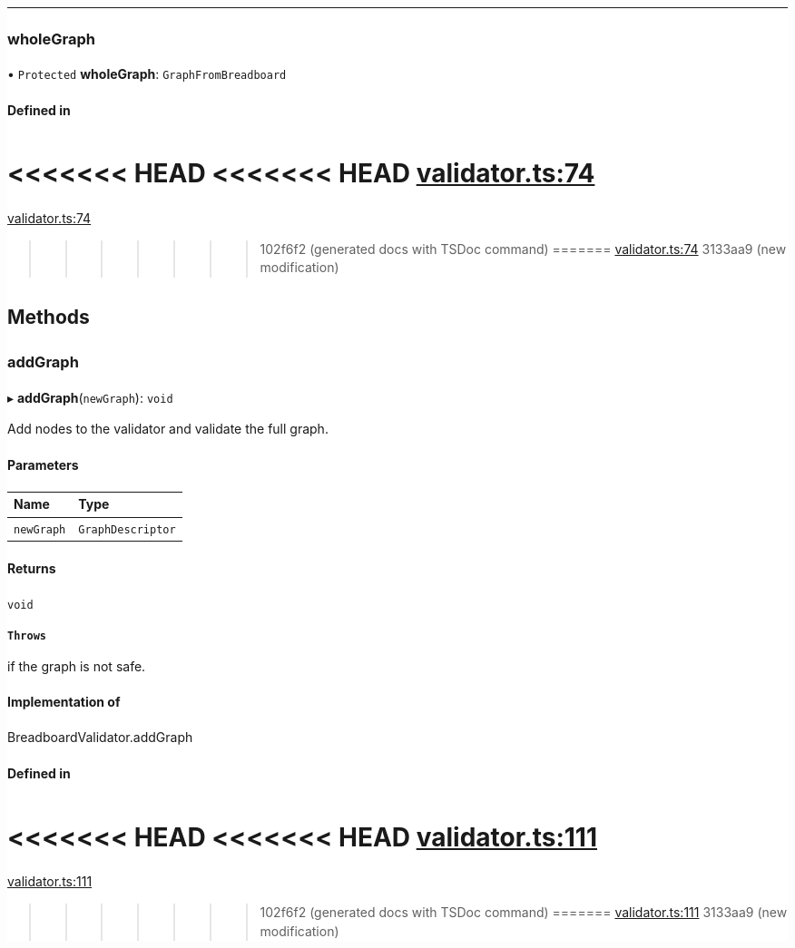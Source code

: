 ___

### wholeGraph

• `Protected` **wholeGraph**: `GraphFromBreadboard`

#### Defined in

<<<<<<< HEAD
<<<<<<< HEAD
[validator.ts:74](https://github.com/Chizobaonorh/labs-prototypes/blob/102f6f2/seeds/graph-integrity/src/validator.ts#L74)
=======
[validator.ts:74](https://github.com/Chizobaonorh/labs-prototypes/blob/220f97e/seeds/graph-integrity/src/validator.ts#L74)
>>>>>>> 102f6f2 (generated docs with TSDoc command)
=======
[validator.ts:74](https://github.com/Chizobaonorh/labs-prototypes/blob/102f6f2/seeds/graph-integrity/src/validator.ts#L74)
>>>>>>> 3133aa9 (new modification)

## Methods

### addGraph

▸ **addGraph**(`newGraph`): `void`

Add nodes to the validator and validate the full graph.

#### Parameters

| Name | Type |
| :------ | :------ |
| `newGraph` | `GraphDescriptor` |

#### Returns

`void`

**`Throws`**

if the graph is not safe.

#### Implementation of

BreadboardValidator.addGraph

#### Defined in

<<<<<<< HEAD
<<<<<<< HEAD
[validator.ts:111](https://github.com/Chizobaonorh/labs-prototypes/blob/102f6f2/seeds/graph-integrity/src/validator.ts#L111)
=======
[validator.ts:111](https://github.com/Chizobaonorh/labs-prototypes/blob/220f97e/seeds/graph-integrity/src/validator.ts#L111)
>>>>>>> 102f6f2 (generated docs with TSDoc command)
=======
[validator.ts:111](https://github.com/Chizobaonorh/labs-prototypes/blob/102f6f2/seeds/graph-integrity/src/validator.ts#L111)
>>>>>>> 3133aa9 (new modification)
